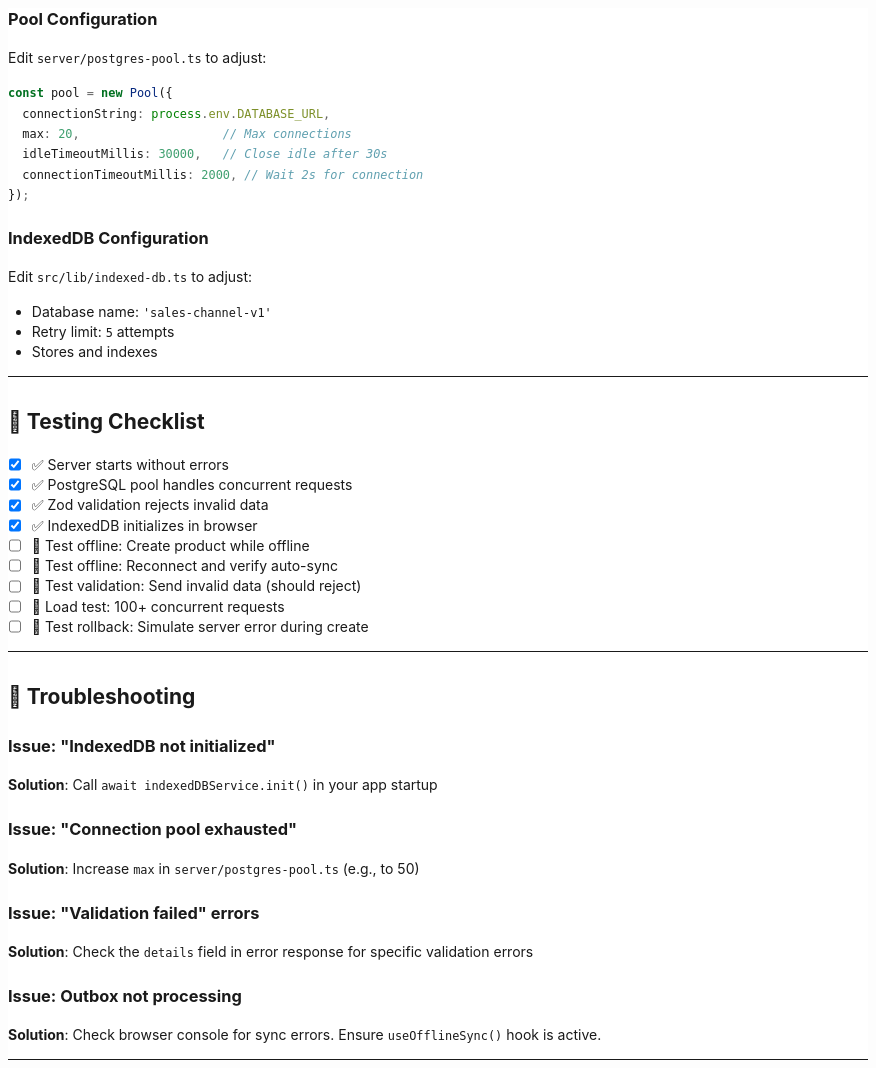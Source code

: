 ### Pool Configuration

Edit `server/postgres-pool.ts` to adjust:
```typescript
const pool = new Pool({
  connectionString: process.env.DATABASE_URL,
  max: 20,                    // Max connections
  idleTimeoutMillis: 30000,   // Close idle after 30s
  connectionTimeoutMillis: 2000, // Wait 2s for connection
});
```

### IndexedDB Configuration

Edit `src/lib/indexed-db.ts` to adjust:
- Database name: `'sales-channel-v1'`
- Retry limit: `5` attempts
- Stores and indexes

---

## 🧪 Testing Checklist

- [x] ✅ Server starts without errors
- [x] ✅ PostgreSQL pool handles concurrent requests
- [x] ✅ Zod validation rejects invalid data
- [x] ✅ IndexedDB initializes in browser
- [ ] 🔲 Test offline: Create product while offline
- [ ] 🔲 Test offline: Reconnect and verify auto-sync
- [ ] 🔲 Test validation: Send invalid data (should reject)
- [ ] 🔲 Load test: 100+ concurrent requests
- [ ] 🔲 Test rollback: Simulate server error during create

---

## 🐛 Troubleshooting

### Issue: "IndexedDB not initialized"
**Solution**: Call `await indexedDBService.init()` in your app startup

### Issue: "Connection pool exhausted"
**Solution**: Increase `max` in `server/postgres-pool.ts` (e.g., to 50)

### Issue: "Validation failed" errors
**Solution**: Check the `details` field in error response for specific validation errors

### Issue: Outbox not processing
**Solution**: Check browser console for sync errors. Ensure `useOfflineSync()` hook is active.

---
